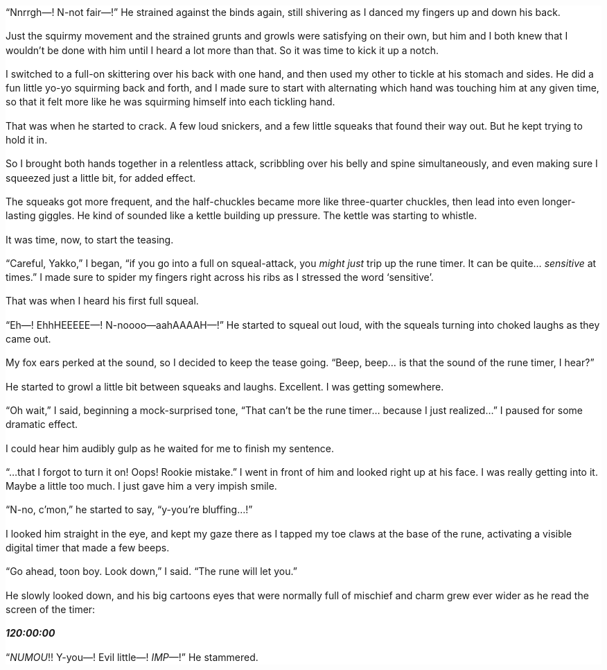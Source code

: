 “Nnrrgh—! N-not fair—!” He strained against the binds again, still shivering as I danced my fingers up and down his back.

Just the squirmy movement and the strained grunts and growls were satisfying on their own, but him and I both knew that I wouldn’t be done with him until I heard a lot more than that. So it was time to kick it up a notch.

I switched to a full-on skittering over his back with one hand, and then used my other to tickle at his stomach and sides. He did a fun little yo-yo squirming back and forth, and I made sure to start with alternating which hand was touching him at any given time, so that it felt more like he was squirming himself into each tickling hand.

That was when he started to crack. A few loud snickers, and a few little squeaks that found their way out. But he kept trying to hold it in.

So I brought both hands together in a relentless attack, scribbling over his belly and spine simultaneously, and even making sure I squeezed just a little bit, for added effect.

The squeaks got more frequent, and the half-chuckles became more like three-quarter chuckles, then lead into even longer-lasting giggles. He kind of sounded like a kettle building up pressure. The kettle was starting to whistle.

It was time, now, to start the teasing.

“Careful, Yakko,” I began, “if you go into a full on squeal-attack, you *might just* trip up the rune timer. It can be quite… *sensitive* at times.” I made sure to spider my fingers right across his ribs as I stressed the word ‘sensitive’.

That was when I heard his first full squeal.

“Eh—! EhhHEEEEE—! N-noooo—aahAAAAH—!” He started to squeal out loud, with the squeals turning into choked laughs as they came out.

My fox ears perked at the sound, so I decided to keep the tease going. “Beep, beep… is that the sound of the rune timer, I hear?”

He started to growl a little bit between squeaks and laughs. Excellent. I was getting somewhere.

“Oh wait,” I said, beginning a mock-surprised tone, “That can’t be the rune timer… because I just realized…” I paused for some dramatic effect.

I could hear him audibly gulp as he waited for me to finish my sentence.

“…that I forgot to turn it on! Oops! Rookie mistake.” I went in front of him and looked right up at his face. I was really getting into it. Maybe a little too much. I just gave him a very impish smile.

“N-no, c’mon,” he started to say, “y-you’re bluffing…!”

I looked him straight in the eye, and kept my gaze there as I tapped my toe claws at the base of the rune, activating a visible digital timer that made a few beeps.

“Go ahead, toon boy. Look down,” I said. “The rune will let you.”

He slowly looked down, and his big cartoons eyes that were normally full of mischief and charm grew ever wider as he read the screen of the timer:

***120:00:00***

“*NUMOU*!! Y-you—! Evil little—! *IMP*—!” He stammered.
